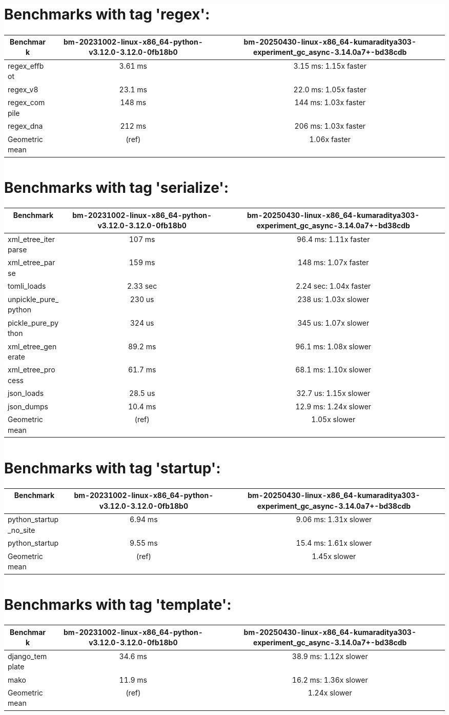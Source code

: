 Benchmarks with tag 'regex':
============================

| Benchmark      | bm-20231002-linux-x86_64-python-v3.12.0-3.12.0-0fb18b0 | bm-20250430-linux-x86_64-kumaraditya303-experiment_gc_async-3.14.0a7+-bd38cdb |
|----------------|:------------------------------------------------------:|:-----------------------------------------------------------------------------:|
| regex_effbot   | 3.61 ms                                                | 3.15 ms: 1.15x faster                                                         |
| regex_v8       | 23.1 ms                                                | 22.0 ms: 1.05x faster                                                         |
| regex_compile  | 148 ms                                                 | 144 ms: 1.03x faster                                                          |
| regex_dna      | 212 ms                                                 | 206 ms: 1.03x faster                                                          |
| Geometric mean | (ref)                                                  | 1.06x faster                                                                  |

Benchmarks with tag 'serialize':
================================

| Benchmark            | bm-20231002-linux-x86_64-python-v3.12.0-3.12.0-0fb18b0 | bm-20250430-linux-x86_64-kumaraditya303-experiment_gc_async-3.14.0a7+-bd38cdb |
|----------------------|:------------------------------------------------------:|:-----------------------------------------------------------------------------:|
| xml_etree_iterparse  | 107 ms                                                 | 96.4 ms: 1.11x faster                                                         |
| xml_etree_parse      | 159 ms                                                 | 148 ms: 1.07x faster                                                          |
| tomli_loads          | 2.33 sec                                               | 2.24 sec: 1.04x faster                                                        |
| unpickle_pure_python | 230 us                                                 | 238 us: 1.03x slower                                                          |
| pickle_pure_python   | 324 us                                                 | 345 us: 1.07x slower                                                          |
| xml_etree_generate   | 89.2 ms                                                | 96.1 ms: 1.08x slower                                                         |
| xml_etree_process    | 61.7 ms                                                | 68.1 ms: 1.10x slower                                                         |
| json_loads           | 28.5 us                                                | 32.7 us: 1.15x slower                                                         |
| json_dumps           | 10.4 ms                                                | 12.9 ms: 1.24x slower                                                         |
| Geometric mean       | (ref)                                                  | 1.05x slower                                                                  |

Benchmarks with tag 'startup':
==============================

| Benchmark              | bm-20231002-linux-x86_64-python-v3.12.0-3.12.0-0fb18b0 | bm-20250430-linux-x86_64-kumaraditya303-experiment_gc_async-3.14.0a7+-bd38cdb |
|------------------------|:------------------------------------------------------:|:-----------------------------------------------------------------------------:|
| python_startup_no_site | 6.94 ms                                                | 9.06 ms: 1.31x slower                                                         |
| python_startup         | 9.55 ms                                                | 15.4 ms: 1.61x slower                                                         |
| Geometric mean         | (ref)                                                  | 1.45x slower                                                                  |

Benchmarks with tag 'template':
===============================

| Benchmark       | bm-20231002-linux-x86_64-python-v3.12.0-3.12.0-0fb18b0 | bm-20250430-linux-x86_64-kumaraditya303-experiment_gc_async-3.14.0a7+-bd38cdb |
|-----------------|:------------------------------------------------------:|:-----------------------------------------------------------------------------:|
| django_template | 34.6 ms                                                | 38.9 ms: 1.12x slower                                                         |
| mako            | 11.9 ms                                                | 16.2 ms: 1.36x slower                                                         |
| Geometric mean  | (ref)                                                  | 1.24x slower                                                                  |
